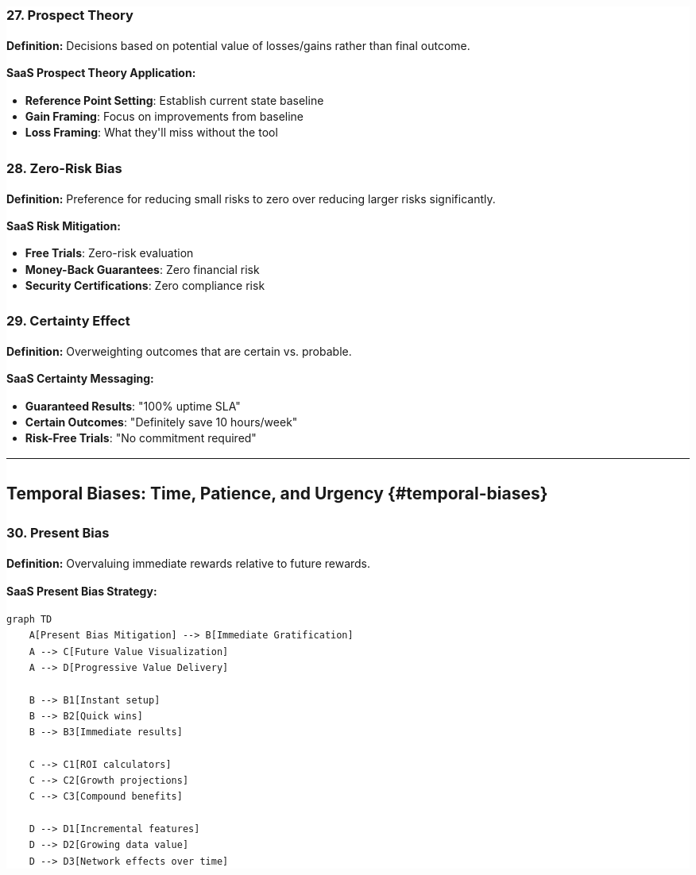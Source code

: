 ### 27. Prospect Theory
**Definition:** Decisions based on potential value of losses/gains rather than final outcome.

**SaaS Prospect Theory Application:**
- **Reference Point Setting**: Establish current state baseline
- **Gain Framing**: Focus on improvements from baseline
- **Loss Framing**: What they'll miss without the tool

### 28. Zero-Risk Bias
**Definition:** Preference for reducing small risks to zero over reducing larger risks significantly.

**SaaS Risk Mitigation:**
- **Free Trials**: Zero-risk evaluation
- **Money-Back Guarantees**: Zero financial risk
- **Security Certifications**: Zero compliance risk

### 29. Certainty Effect
**Definition:** Overweighting outcomes that are certain vs. probable.

**SaaS Certainty Messaging:**
- **Guaranteed Results**: "100% uptime SLA"
- **Certain Outcomes**: "Definitely save 10 hours/week"
- **Risk-Free Trials**: "No commitment required"

---

## Temporal Biases: Time, Patience, and Urgency {#temporal-biases}

### 30. Present Bias
**Definition:** Overvaluing immediate rewards relative to future rewards.

**SaaS Present Bias Strategy:**
```mermaid
graph TD
    A[Present Bias Mitigation] --> B[Immediate Gratification]
    A --> C[Future Value Visualization]
    A --> D[Progressive Value Delivery]
    
    B --> B1[Instant setup]
    B --> B2[Quick wins]
    B --> B3[Immediate results]
    
    C --> C1[ROI calculators]
    C --> C2[Growth projections]
    C --> C3[Compound benefits]
    
    D --> D1[Incremental features]
    D --> D2[Growing data value]
    D --> D3[Network effects over time]
```
